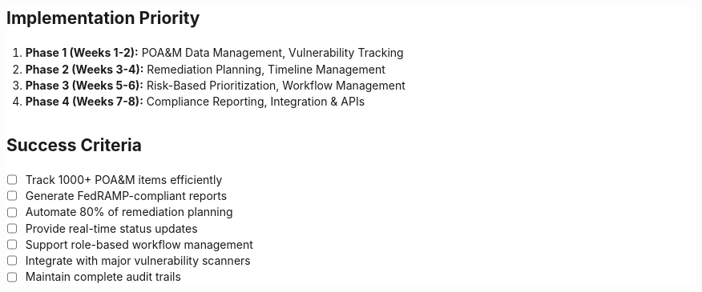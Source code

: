 ## Implementation Priority

1. **Phase 1 (Weeks 1-2):** POA&M Data Management, Vulnerability Tracking
2. **Phase 2 (Weeks 3-4):** Remediation Planning, Timeline Management
3. **Phase 3 (Weeks 5-6):** Risk-Based Prioritization, Workflow Management
4. **Phase 4 (Weeks 7-8):** Compliance Reporting, Integration & APIs

## Success Criteria

- [ ] Track 1000+ POA&M items efficiently
- [ ] Generate FedRAMP-compliant reports
- [ ] Automate 80% of remediation planning
- [ ] Provide real-time status updates
- [ ] Support role-based workflow management
- [ ] Integrate with major vulnerability scanners
- [ ] Maintain complete audit trails
